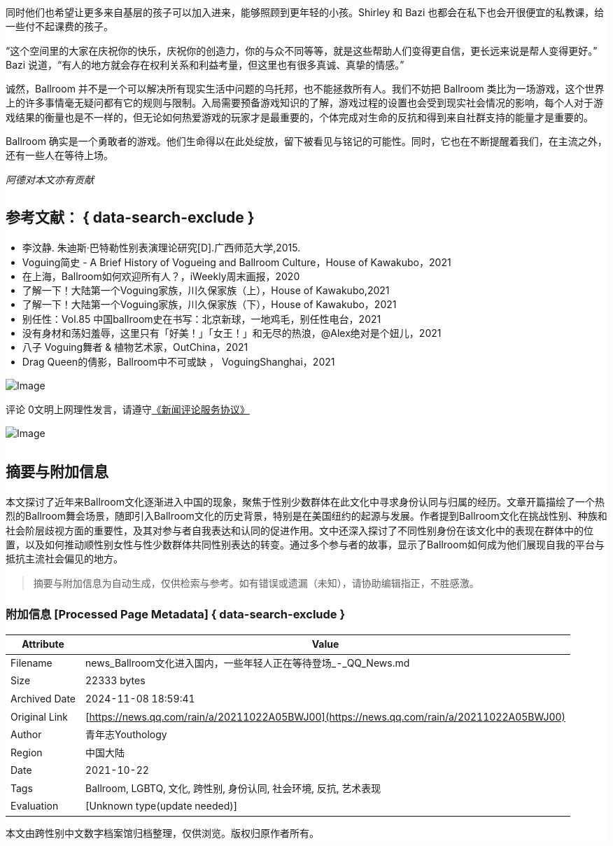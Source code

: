 同时他们也希望让更多来自基层的孩子可以加入进来，能够照顾到更年轻的小孩。Shirley 和 Bazi 也都会在私下也会开很便宜的私教课，给一些付不起课费的孩子。

“这个空间里的大家在庆祝你的快乐，庆祝你的创造力，你的与众不同等等，就是这些帮助人们变得更自信，更长远来说是帮人变得更好。” Bazi 说道，“有人的地方就会存在权利关系和利益考量，但这里也有很多真诚、真挚的情感。”

诚然，Ballroom 并不是一个可以解决所有现实生活中问题的乌托邦，也不能拯救所有人。我们不妨把 Ballroom 类比为一场游戏，这个世界上的许多事情毫无疑问都有它的规则与限制。入局需要预备游戏知识的了解，游戏过程的设置也会受到现实社会情况的影响，每个人对于游戏结果的衡量也是不一样的，但无论如何热爱游戏的玩家才是最重要的，个体完成对生命的反抗和得到来自社群支持的能量才是重要的。

Ballroom 确实是一个勇敢者的游戏。他们生命得以在此处绽放，留下被看见与铭记的可能性。同时，它也在不断提醒着我们，在主流之外，还有一些人在等待上场。

*阿德对本文亦有贡献*

## 参考文献： { data-search-exclude }

- 李汶静. 朱迪斯·巴特勒性别表演理论研究\[D\].广西师范大学,2015.
- Voguing简史 - A Brief History of Vogueing and Ballroom Culture，House of Kawakubo，2021
- 在上海，Ballroom如何欢迎所有人？，iWeekly周末画报，2020
- 了解一下！大陆第一个Voguing家族，川久保家族（上），House of Kawakubo,2021
- 了解一下！大陆第一个Voguing家族，川久保家族（下），House of Kawakubo，2021
- 别任性：Vol.85 中国ballroom史在书写：北京新球，一地鸡毛，别任性电台，2021
- 没有身材和荡妇羞辱，这里只有「好美！」「女王！」和无尽的热浪，@Alex绝对是个妞儿，2021
- 八子 Voguing舞者 & 植物艺术家，OutChina，2021
- Drag Queen的倩影，Ballroom中不可或缺 ， VoguingShanghai，2021

![Image](https://inews.gtimg.com/newsapp_bt/0/1012205723968_6694/0)  

评论 0文明上网理性发言，请遵守[《新闻评论服务协议》](https://new.qq.com/static/coralinfo.htm)

![Image](http://inews.gtimg.com/newsapp_ls/0/12597139796/0)

## 摘要与附加信息


本文探讨了近年来Ballroom文化逐渐进入中国的现象，聚焦于性别少数群体在此文化中寻求身份认同与归属的经历。文章开篇描绘了一个热烈的Ballroom舞会场景，随即引入Ballroom文化的历史背景，特别是在美国纽约的起源与发展。作者提到Ballroom文化在挑战性别、种族和社会阶层歧视方面的重要性，及其对参与者自我表达和认同的促进作用。文中还深入探讨了不同性别身份在该文化中的表现在群体中的位置，以及如何推动顺性别女性与性少数群体共同性别表达的转变。通过多个参与者的故事，显示了Ballroom如何成为他们展现自我的平台与抵抗主流社会偏见的地方。


> 摘要与附加信息为自动生成，仅供检索与参考。如有错误或遗漏（未知），请协助编辑指正，不胜感激。

### 附加信息 [Processed Page Metadata] { data-search-exclude }

| Attribute       | Value                                  |
|-----------------|----------------------------------------|
| Filename        | news_Ballroom文化进入国内，一些年轻人正在等待登场_-_QQ_News.md                             |
| Size            | 22333 bytes                           |
| Archived Date   | 2024-11-08 18:59:41                             |
| Original Link   | [https://news.qq.com/rain/a/20211022A05BWJ00](https://news.qq.com/rain/a/20211022A05BWJ00)                       |
| Author          | 青年志Youthology                               |
| Region          | 中国大陆                               |
| Date            | 2021-10-22                                 |
| Tags            | Ballroom, LGBTQ, 文化, 跨性别, 身份认同, 社会环境, 反抗, 艺术表现                                 |
| Evaluation            | [Unknown type(update needed)]                                 |


本文由跨性别中文数字档案馆归档整理，仅供浏览。版权归原作者所有。
